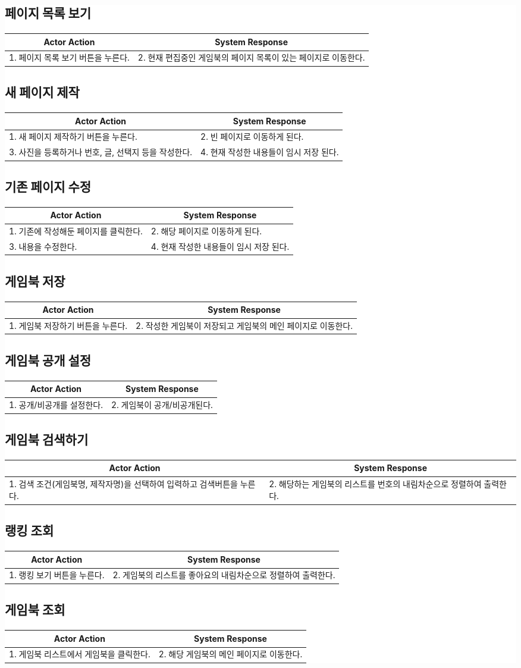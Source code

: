 ## 페이지 목록 보기
|Actor Action|System Response|
|------|---|
|1. 페이지 목록 보기 버튼을 누른다.|2. 현재 편집중인 게임북의 페이지 목록이 있는 페이지로 이동한다.|

## 새 페이지 제작
|Actor Action|System Response|
|------|---|
|1. 새 페이지 제작하기 버튼을 누른다.|2. 빈 페이지로 이동하게 된다.|
|3. 사진을 등록하거나 번호, 글, 선택지 등을 작성한다.|4. 현재 작성한 내용들이 임시 저장 된다.|

## 기존 페이지 수정
|Actor Action|System Response|
|------|---|
|1. 기존에 작성해둔 페이지를 클릭한다.|2. 해당 페이지로 이동하게 된다.|
|3. 내용을 수정한다.|4. 현재 작성한 내용들이 임시 저장 된다.|

## 게임북 저장 
|Actor Action|System Response|
|------|---|
|1. 게임북 저장하기 버튼을 누른다.|2. 작성한 게임북이 저장되고 게임북의 메인 페이지로 이동한다.|

## 게임북 공개 설정
|Actor Action|System Response|
|------|---|
|1. 공개/비공개를 설정한다.|2. 게임북이 공개/비공개된다.|

## 게임북 검색하기
|Actor Action|System Response|
|------|---|
|1. 검색 조건(게임북명, 제작자명)을 선택하여 입력하고 검색버튼을 누른다.|2. 해당하는 게임북의 리스트를 번호의 내림차순으로 정렬하여 출력한다.|

## 랭킹 조회
|Actor Action|System Response|
|------|---|
|1. 랭킹 보기 버튼을 누른다.|2. 게임북의 리스트를 좋아요의 내림차순으로 정렬하여 출력한다.|

## 게임북 조회
|Actor Action|System Response|
|------|---|
|1. 게임북 리스트에서 게임북을 클릭한다.|2. 해당 게임북의 메인 페이지로 이동한다.|
